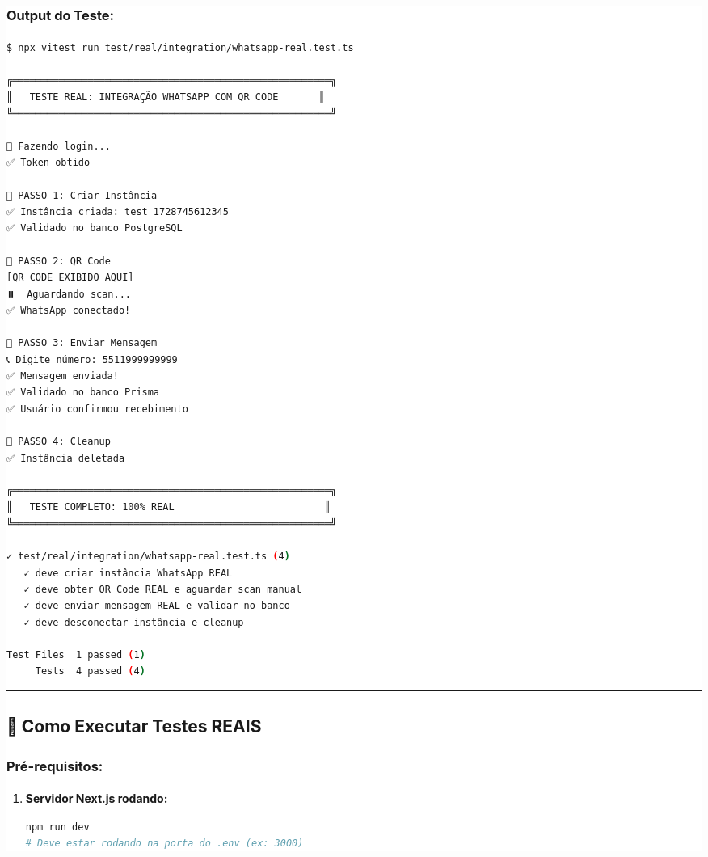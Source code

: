 ### Output do Teste:

```bash
$ npx vitest run test/real/integration/whatsapp-real.test.ts

╔═══════════════════════════════════════════════════════╗
║   TESTE REAL: INTEGRAÇÃO WHATSAPP COM QR CODE       ║
╚═══════════════════════════════════════════════════════╝

🔐 Fazendo login...
✅ Token obtido

📱 PASSO 1: Criar Instância
✅ Instância criada: test_1728745612345
✅ Validado no banco PostgreSQL

📲 PASSO 2: QR Code
[QR CODE EXIBIDO AQUI]
⏸️  Aguardando scan...
✅ WhatsApp conectado!

💬 PASSO 3: Enviar Mensagem
📞 Digite número: 5511999999999
✅ Mensagem enviada!
✅ Validado no banco Prisma
✅ Usuário confirmou recebimento

🧹 PASSO 4: Cleanup
✅ Instância deletada

╔═══════════════════════════════════════════════════════╗
║   TESTE COMPLETO: 100% REAL                          ║
╚═══════════════════════════════════════════════════════╝

✓ test/real/integration/whatsapp-real.test.ts (4)
   ✓ deve criar instância WhatsApp REAL
   ✓ deve obter QR Code REAL e aguardar scan manual
   ✓ deve enviar mensagem REAL e validar no banco
   ✓ deve desconectar instância e cleanup

Test Files  1 passed (1)
     Tests  4 passed (4)
```

---

## 🚀 Como Executar Testes REAIS

### Pré-requisitos:

1. **Servidor Next.js rodando:**
   ```bash
   npm run dev
   # Deve estar rodando na porta do .env (ex: 3000)
   ```
